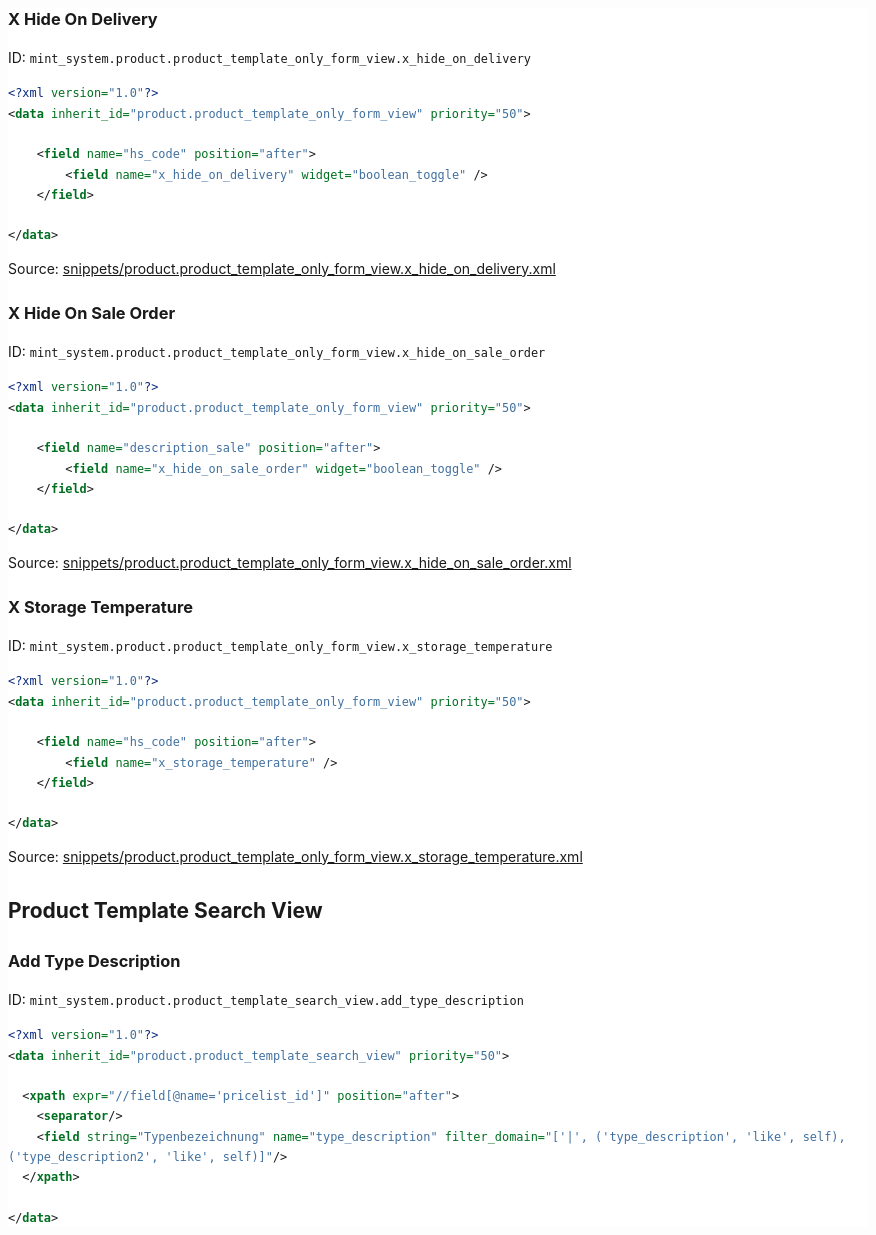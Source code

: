 ### X Hide On Delivery  
ID: `mint_system.product.product_template_only_form_view.x_hide_on_delivery`  
```xml
<?xml version="1.0"?>
<data inherit_id="product.product_template_only_form_view" priority="50">

    <field name="hs_code" position="after">
        <field name="x_hide_on_delivery" widget="boolean_toggle" />
    </field>

</data>
```
Source: [snippets/product.product_template_only_form_view.x_hide_on_delivery.xml](https://github.com/Mint-System/Odoo-Development/tree/14.0/snippets/product.product_template_only_form_view.x_hide_on_delivery.xml)

### X Hide On Sale Order  
ID: `mint_system.product.product_template_only_form_view.x_hide_on_sale_order`  
```xml
<?xml version="1.0"?>
<data inherit_id="product.product_template_only_form_view" priority="50">

    <field name="description_sale" position="after">
        <field name="x_hide_on_sale_order" widget="boolean_toggle" />
    </field>

</data>
```
Source: [snippets/product.product_template_only_form_view.x_hide_on_sale_order.xml](https://github.com/Mint-System/Odoo-Development/tree/14.0/snippets/product.product_template_only_form_view.x_hide_on_sale_order.xml)

### X Storage Temperature  
ID: `mint_system.product.product_template_only_form_view.x_storage_temperature`  
```xml
<?xml version="1.0"?>
<data inherit_id="product.product_template_only_form_view" priority="50">

    <field name="hs_code" position="after">
        <field name="x_storage_temperature" />
    </field>

</data>
```
Source: [snippets/product.product_template_only_form_view.x_storage_temperature.xml](https://github.com/Mint-System/Odoo-Development/tree/14.0/snippets/product.product_template_only_form_view.x_storage_temperature.xml)

## Product Template Search View  
### Add Type Description  
ID: `mint_system.product.product_template_search_view.add_type_description`  
```xml
<?xml version="1.0"?>
<data inherit_id="product.product_template_search_view" priority="50">

  <xpath expr="//field[@name='pricelist_id']" position="after">
    <separator/>
    <field string="Typenbezeichnung" name="type_description" filter_domain="['|', ('type_description', 'like', self), ('type_description2', 'like', self)]"/>
  </xpath>

</data>
```